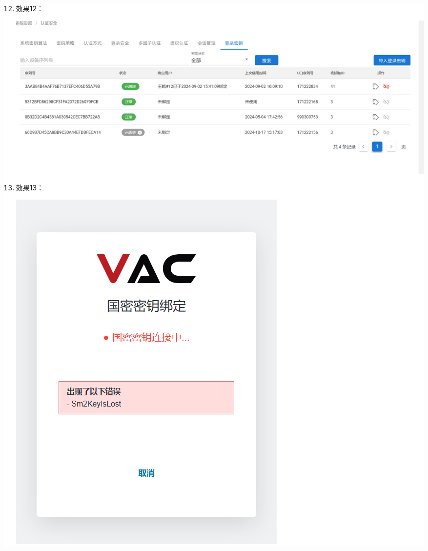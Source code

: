 12. 效果12：

    ![](assets\2024-10-17-15-46-52-image.png)

13. 效果13：

    ![](assets\2024-10-17-15-47-08-image.png)